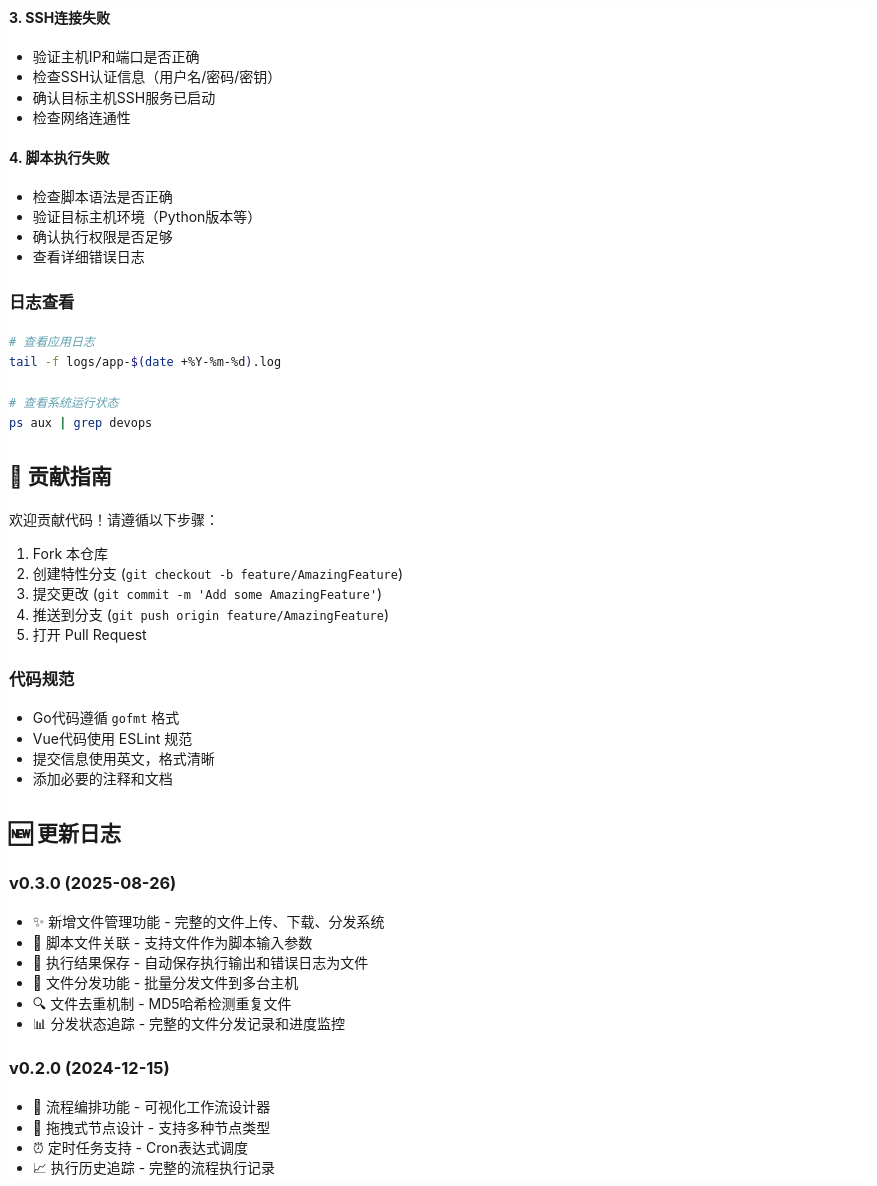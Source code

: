 #### 3. SSH连接失败
- 验证主机IP和端口是否正确
- 检查SSH认证信息（用户名/密码/密钥）
- 确认目标主机SSH服务已启动
- 检查网络连通性

#### 4. 脚本执行失败
- 检查脚本语法是否正确
- 验证目标主机环境（Python版本等）
- 确认执行权限是否足够
- 查看详细错误日志

### 日志查看
```bash
# 查看应用日志
tail -f logs/app-$(date +%Y-%m-%d).log

# 查看系统运行状态
ps aux | grep devops
```

## 🤝 贡献指南

欢迎贡献代码！请遵循以下步骤：

1. Fork 本仓库
2. 创建特性分支 (`git checkout -b feature/AmazingFeature`)
3. 提交更改 (`git commit -m 'Add some AmazingFeature'`)
4. 推送到分支 (`git push origin feature/AmazingFeature`)
5. 打开 Pull Request

### 代码规范
- Go代码遵循 `gofmt` 格式
- Vue代码使用 ESLint 规范
- 提交信息使用英文，格式清晰
- 添加必要的注释和文档

## 🆕 更新日志

### v0.3.0 (2025-08-26)
- ✨ 新增文件管理功能 - 完整的文件上传、下载、分发系统
- 🔗 脚本文件关联 - 支持文件作为脚本输入参数
- 💾 执行结果保存 - 自动保存执行输出和错误日志为文件
- 📁 文件分发功能 - 批量分发文件到多台主机
- 🔍 文件去重机制 - MD5哈希检测重复文件
- 📊 分发状态追踪 - 完整的文件分发记录和进度监控

### v0.2.0 (2024-12-15)
- 🎨 流程编排功能 - 可视化工作流设计器
- 🔄 拖拽式节点设计 - 支持多种节点类型
- ⏰ 定时任务支持 - Cron表达式调度
- 📈 执行历史追踪 - 完整的流程执行记录
